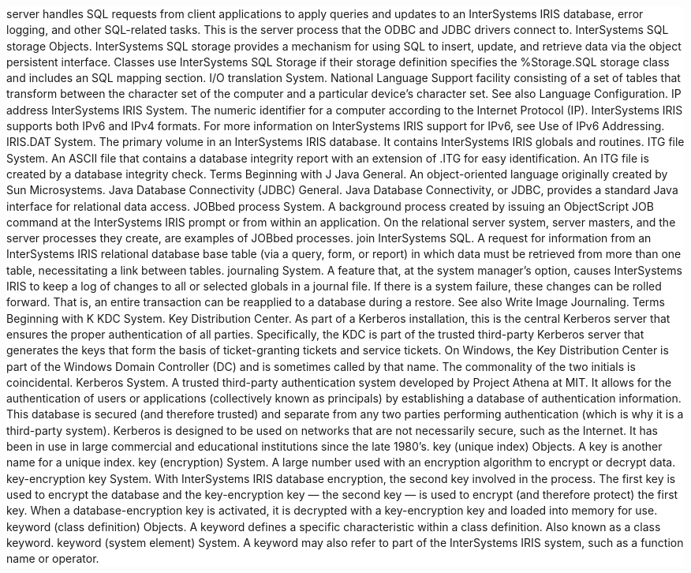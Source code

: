 server handles SQL requests from client applications to apply queries and updates to an InterSystems IRIS database, error logging, and other SQL-related tasks. This is the server process that the ODBC and JDBC drivers connect to. InterSystems SQL storage Objects. InterSystems SQL storage provides a mechanism for using SQL to insert, update, and retrieve data via the object persistent interface. Classes use InterSystems SQL Storage if their storage definition specifies the %Storage.SQL storage class and includes an SQL mapping section. I/O translation System. National Language Support facility consisting of a set of tables that transform between the character set of the computer and a particular device’s character set. See also Language Configuration. IP address InterSystems IRIS System. The numeric identifier for a computer according to the Internet Protocol (IP). InterSystems IRIS supports both IPv6 and IPv4 formats. For more information on InterSystems IRIS support for IPv6, see Use of IPv6 Addressing. IRIS.DAT System. The primary volume in an InterSystems IRIS database. It contains InterSystems IRIS globals and routines. ITG file System. An ASCII file that contains a database integrity report with an extension of .ITG for easy identification. An ITG file is created by a database integrity check.
Terms Beginning with J Java General. An object-oriented language originally created by Sun Microsystems. Java Database Connectivity (JDBC) General. Java Database Connectivity, or JDBC, provides a standard Java interface for relational data access. JOBbed process System. A background process created by issuing an ObjectScript JOB command at the InterSystems IRIS prompt or from within an application. On the relational server system, server masters, and the server processes they create, are examples of JOBbed processes. join InterSystems SQL. A request for information from an InterSystems IRIS relational database base table (via a query, form, or report) in which data must be retrieved from more than one table, necessitating a link between tables. journaling System. A feature that, at the system manager’s option, causes InterSystems IRIS to keep a log of changes to all or selected globals in a journal file. If there is a system failure, these changes can be rolled forward. That is, an entire transaction can be reapplied to a database during a restore. See also Write Image Journaling.
Terms Beginning with K KDC System. Key Distribution Center. As part of a Kerberos installation, this is the central Kerberos server that ensures the proper authentication of all parties. Specifically, the KDC is part of the trusted third-party Kerberos server that generates the keys that form the basis of ticket-granting tickets and service tickets. On Windows, the Key Distribution Center is part of the Windows Domain Controller (DC) and is sometimes called by that name. The commonality of the two initials is coincidental. Kerberos System. A trusted third-party authentication system developed by Project Athena at MIT. It allows for the authentication of users or applications (collectively known as principals) by establishing a database of authentication information. This database is secured (and therefore trusted) and separate from any two parties performing authentication (which is why it is a third-party system). Kerberos is designed to be used on networks that are not necessarily secure, such as the Internet. It has been in use in large commercial and educational institutions since the late 1980’s. key (unique index) Objects. A key is another name for a unique index. key (encryption) System. A large number used with an encryption algorithm to encrypt or decrypt data. key-encryption key System. With InterSystems IRIS database encryption, the second key involved in the process. The first key is used to encrypt the database and the key-encryption key — the second key — is used to encrypt (and therefore protect) the first key. When a database-encryption key is activated, it is decrypted with a key-encryption key and loaded into memory for use. keyword (class definition) Objects. A keyword defines a specific characteristic within a class definition. Also known as a class keyword. keyword (system element) System. A keyword may also refer to part of the InterSystems IRIS system, such as a function name or operator.